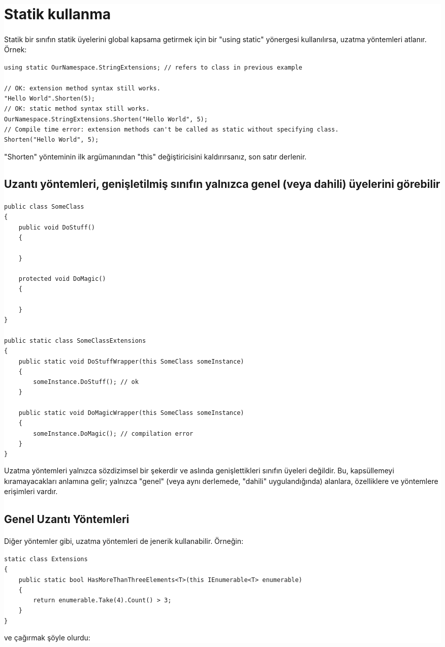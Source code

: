# Statik kullanma

Statik bir sınıfın statik üyelerini global kapsama getirmek için bir "using static" yönergesi kullanılırsa, uzatma yöntemleri atlanır. Örnek:

    using static OurNamespace.StringExtensions; // refers to class in previous example

    // OK: extension method syntax still works.
    "Hello World".Shorten(5);
    // OK: static method syntax still works.
    OurNamespace.StringExtensions.Shorten("Hello World", 5);
    // Compile time error: extension methods can't be called as static without specifying class.
    Shorten("Hello World", 5);

"Shorten" yönteminin ilk argümanından "this" değiştiricisini kaldırırsanız, son satır derlenir.


## Uzantı yöntemleri, genişletilmiş sınıfın yalnızca genel (veya dahili) üyelerini görebilir
    public class SomeClass
    {
        public void DoStuff()
        {
            
        }

        protected void DoMagic()
        {
            
        }
    }

    public static class SomeClassExtensions
    {
        public static void DoStuffWrapper(this SomeClass someInstance)
        {
            someInstance.DoStuff(); // ok
        }

        public static void DoMagicWrapper(this SomeClass someInstance)
        {
            someInstance.DoMagic(); // compilation error
        }
    }

Uzatma yöntemleri yalnızca sözdizimsel bir şekerdir ve aslında genişlettikleri sınıfın üyeleri değildir. Bu, kapsüllemeyi kıramayacakları anlamına gelir; yalnızca "genel" (veya aynı derlemede, "dahili" uygulandığında) alanlara, özelliklere ve yöntemlere erişimleri vardır.

## Genel Uzantı Yöntemleri
Diğer yöntemler gibi, uzatma yöntemleri de jenerik kullanabilir. Örneğin:

    static class Extensions
    {
        public static bool HasMoreThanThreeElements<T>(this IEnumerable<T> enumerable)
        {
            return enumerable.Take(4).Count() > 3;
        }
    }
ve çağırmak şöyle olurdu:
